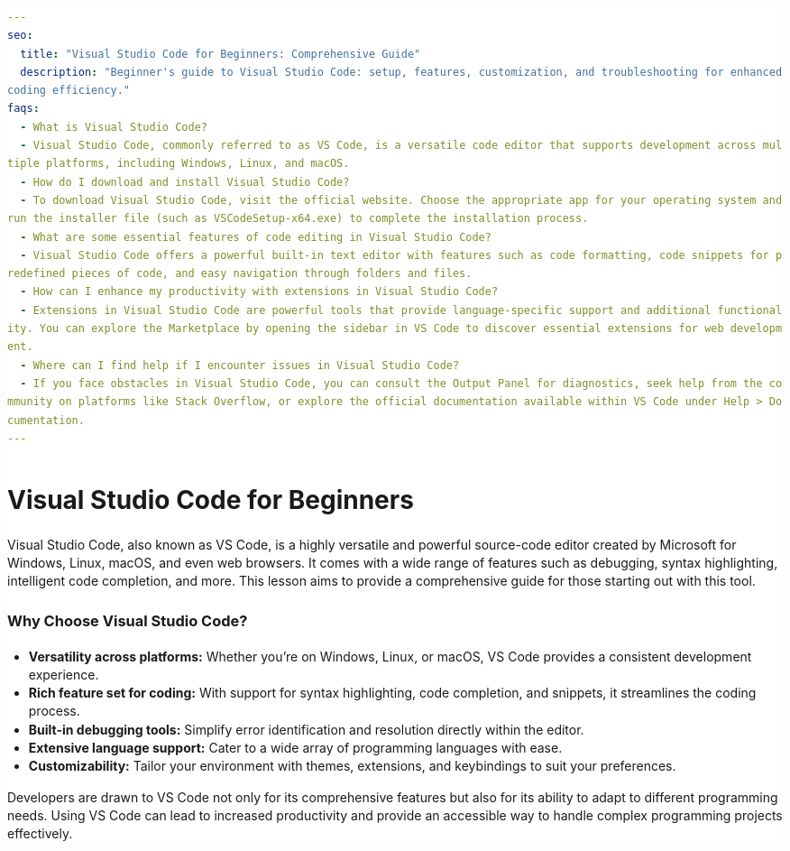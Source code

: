 ```yaml
---
seo:
  title: "Visual Studio Code for Beginners: Comprehensive Guide"
  description: "Beginner's guide to Visual Studio Code: setup, features, customization, and troubleshooting for enhanced coding efficiency."
faqs:
  - What is Visual Studio Code?
  - Visual Studio Code, commonly referred to as VS Code, is a versatile code editor that supports development across multiple platforms, including Windows, Linux, and macOS.
  - How do I download and install Visual Studio Code?
  - To download Visual Studio Code, visit the official website. Choose the appropriate app for your operating system and run the installer file (such as VSCodeSetup-x64.exe) to complete the installation process.
  - What are some essential features of code editing in Visual Studio Code?
  - Visual Studio Code offers a powerful built-in text editor with features such as code formatting, code snippets for predefined pieces of code, and easy navigation through folders and files.
  - How can I enhance my productivity with extensions in Visual Studio Code?
  - Extensions in Visual Studio Code are powerful tools that provide language-specific support and additional functionality. You can explore the Marketplace by opening the sidebar in VS Code to discover essential extensions for web development.
  - Where can I find help if I encounter issues in Visual Studio Code?
  - If you face obstacles in Visual Studio Code, you can consult the Output Panel for diagnostics, seek help from the community on platforms like Stack Overflow, or explore the official documentation available within VS Code under Help > Documentation.
---
```


# Visual Studio Code for Beginners

Visual Studio Code, also known as VS Code, is a highly versatile and powerful source-code editor created by Microsoft for Windows, Linux, macOS, and even web browsers. It comes with a wide range of features such as debugging, syntax highlighting, intelligent code completion, and more. This lesson aims to provide a comprehensive guide for those starting out with this tool.

### Why Choose Visual Studio Code?

- **Versatility across platforms:** Whether you’re on Windows, Linux, or macOS, VS Code provides a consistent development experience.
- **Rich feature set for coding:** With support for syntax highlighting, code completion, and snippets, it streamlines the coding process.
- **Built-in debugging tools:** Simplify error identification and resolution directly within the editor.
- **Extensive language support:** Cater to a wide array of programming languages with ease.
- **Customizability:** Tailor your environment with themes, extensions, and keybindings to suit your preferences.

Developers are drawn to VS Code not only for its comprehensive features but also for its ability to adapt to different programming needs. Using VS Code can lead to increased productivity and provide an accessible way to handle complex programming projects effectively.
